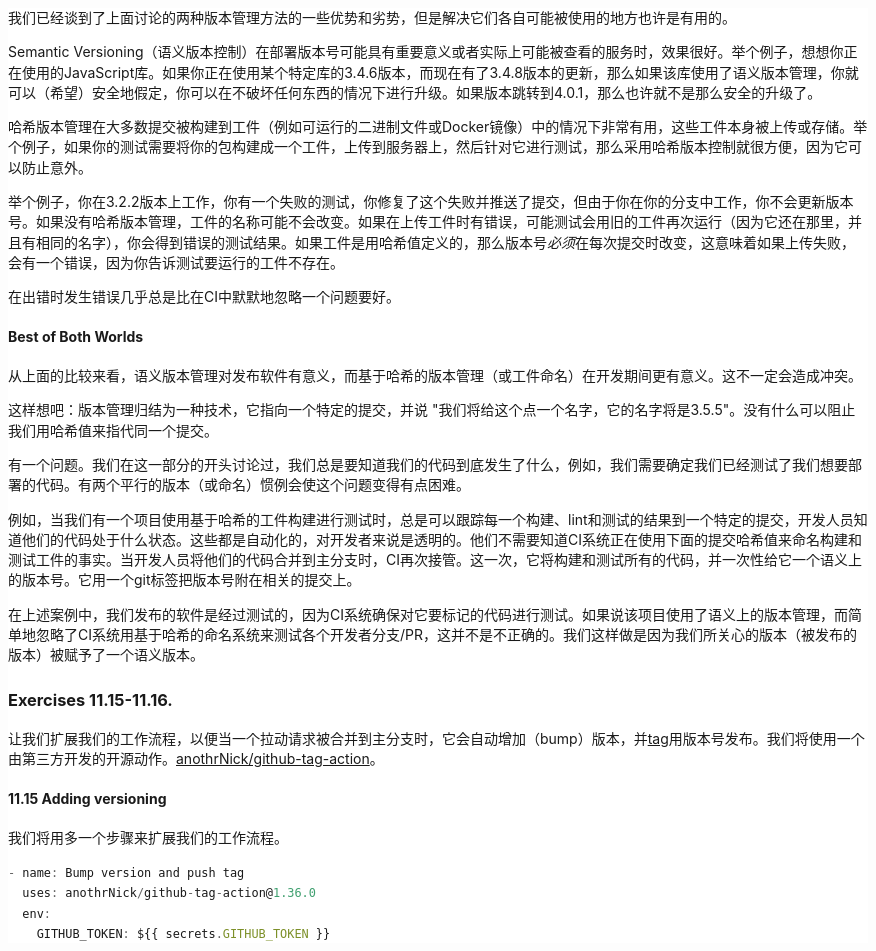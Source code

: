 
 我们已经谈到了上面讨论的两种版本管理方法的一些优势和劣势，但是解决它们各自可能被使用的地方也许是有用的。


 Semantic Versioning（语义版本控制）在部署版本号可能具有重要意义或者实际上可能被查看的服务时，效果很好。举个例子，想想你正在使用的JavaScript库。如果你正在使用某个特定库的3.4.6版本，而现在有了3.4.8版本的更新，那么如果该库使用了语义版本管理，你就可以（希望）安全地假定，你可以在不破坏任何东西的情况下进行升级。如果版本跳转到4.0.1，那么也许就不是那么安全的升级了。


 哈希版本管理在大多数提交被构建到工件（例如可运行的二进制文件或Docker镜像）中的情况下非常有用，这些工件本身被上传或存储。举个例子，如果你的测试需要将你的包构建成一个工件，上传到服务器上，然后针对它进行测试，那么采用哈希版本控制就很方便，因为它可以防止意外。


 举个例子，你在3.2.2版本上工作，你有一个失败的测试，你修复了这个失败并推送了提交，但由于你在你的分支中工作，你不会更新版本号。如果没有哈希版本管理，工件的名称可能不会改变。如果在上传工件时有错误，可能测试会用旧的工件再次运行（因为它还在那里，并且有相同的名字），你会得到错误的测试结果。如果工件是用哈希值定义的，那么版本号*必须*在每次提交时改变，这意味着如果上传失败，会有一个错误，因为你告诉测试要运行的工件不存在。


 在出错时发生错误几乎总是比在CI中默默地忽略一个问题要好。

#### Best of Both Worlds


 从上面的比较来看，语义版本管理对发布软件有意义，而基于哈希的版本管理（或工件命名）在开发期间更有意义。这不一定会造成冲突。


 这样想吧：版本管理归结为一种技术，它指向一个特定的提交，并说 "我们将给这个点一个名字，它的名字将是3.5.5"。没有什么可以阻止我们用哈希值来指代同一个提交。


 有一个问题。我们在这一部分的开头讨论过，我们总是要知道我们的代码到底发生了什么，例如，我们需要确定我们已经测试了我们想要部署的代码。有两个平行的版本（或命名）惯例会使这个问题变得有点困难。


 例如，当我们有一个项目使用基于哈希的工件构建进行测试时，总是可以跟踪每一个构建、lint和测试的结果到一个特定的提交，开发人员知道他们的代码处于什么状态。这些都是自动化的，对开发者来说是透明的。他们不需要知道CI系统正在使用下面的提交哈希值来命名构建和测试工件的事实。当开发人员将他们的代码合并到主分支时，CI再次接管。这一次，它将构建和测试所有的代码，并一次性给它一个语义上的版本号。它用一个git标签把版本号附在相关的提交上。


 在上述案例中，我们发布的软件是经过测试的，因为CI系统确保对它要标记的代码进行测试。如果说该项目使用了语义上的版本管理，而简单地忽略了CI系统用基于哈希的命名系统来测试各个开发者分支/PR，这并不是不正确的。我们这样做是因为我们所关心的版本（被发布的版本）被赋予了一个语义版本。

</div>

<div class="tasks">

### Exercises 11.15-11.16.


 让我们扩展我们的工作流程，以便当一个拉动请求被合并到主分支时，它会自动增加（bump）版本，并[tag](https://www.atlassian.com/git/tutorials/inspecting-a-repository/git-tag)用版本号发布。我们将使用一个由第三方开发的开源动作。[anothrNick/github-tag-action](https://github.com/anothrNick/github-tag-action)。

#### 11.15 Adding versioning


 我们将用多一个步骤来扩展我们的工作流程。

```js
- name: Bump version and push tag
  uses: anothrNick/github-tag-action@1.36.0
  env:
    GITHUB_TOKEN: ${{ secrets.GITHUB_TOKEN }}
```
